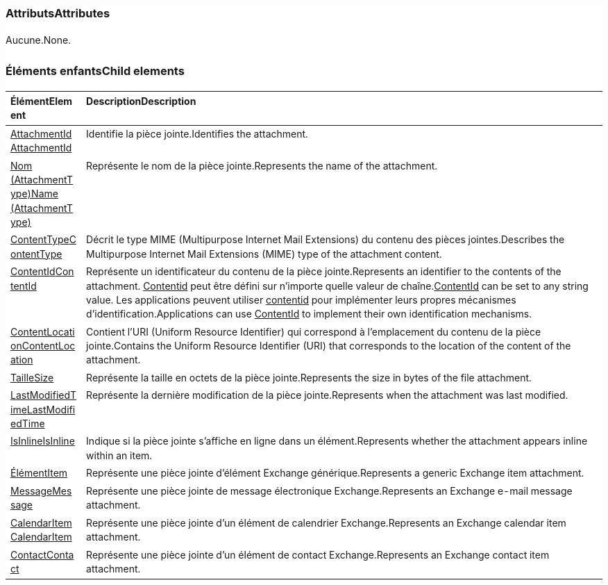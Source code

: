 ### <a name="attributes"></a><span data-ttu-id="20f0d-108">Attributs</span><span class="sxs-lookup"><span data-stu-id="20f0d-108">Attributes</span></span>

<span data-ttu-id="20f0d-109">Aucune.</span><span class="sxs-lookup"><span data-stu-id="20f0d-109">None.</span></span>
  
### <a name="child-elements"></a><span data-ttu-id="20f0d-110">Éléments enfants</span><span class="sxs-lookup"><span data-stu-id="20f0d-110">Child elements</span></span>

|<span data-ttu-id="20f0d-111">**Élément**</span><span class="sxs-lookup"><span data-stu-id="20f0d-111">**Element**</span></span>|<span data-ttu-id="20f0d-112">**Description**</span><span class="sxs-lookup"><span data-stu-id="20f0d-112">**Description**</span></span>|
|:-----|:-----|
|[<span data-ttu-id="20f0d-113">AttachmentId</span><span class="sxs-lookup"><span data-stu-id="20f0d-113">AttachmentId</span></span>](attachmentid.md) <br/> |<span data-ttu-id="20f0d-114">Identifie la pièce jointe.</span><span class="sxs-lookup"><span data-stu-id="20f0d-114">Identifies the attachment.</span></span>  <br/> |
|[<span data-ttu-id="20f0d-115">Nom (AttachmentType)</span><span class="sxs-lookup"><span data-stu-id="20f0d-115">Name (AttachmentType)</span></span>](name-attachmenttype.md) <br/> |<span data-ttu-id="20f0d-116">Représente le nom de la pièce jointe.</span><span class="sxs-lookup"><span data-stu-id="20f0d-116">Represents the name of the attachment.</span></span>  <br/> |
|[<span data-ttu-id="20f0d-117">ContentType</span><span class="sxs-lookup"><span data-stu-id="20f0d-117">ContentType</span></span>](contenttype.md) <br/> |<span data-ttu-id="20f0d-118">Décrit le type MIME (Multipurpose Internet Mail Extensions) du contenu des pièces jointes.</span><span class="sxs-lookup"><span data-stu-id="20f0d-118">Describes the Multipurpose Internet Mail Extensions (MIME) type of the attachment content.</span></span>  <br/> |
|[<span data-ttu-id="20f0d-119">ContentId</span><span class="sxs-lookup"><span data-stu-id="20f0d-119">ContentId</span></span>](contentid.md) <br/> |<span data-ttu-id="20f0d-120">Représente un identificateur du contenu de la pièce jointe.</span><span class="sxs-lookup"><span data-stu-id="20f0d-120">Represents an identifier to the contents of the attachment.</span></span> <span data-ttu-id="20f0d-121">[Contentid](contentid.md) peut être défini sur n’importe quelle valeur de chaîne.</span><span class="sxs-lookup"><span data-stu-id="20f0d-121">[ContentId](contentid.md) can be set to any string value.</span></span> <span data-ttu-id="20f0d-122">Les applications peuvent utiliser [contentid](contentid.md) pour implémenter leurs propres mécanismes d’identification.</span><span class="sxs-lookup"><span data-stu-id="20f0d-122">Applications can use [ContentId](contentid.md) to implement their own identification mechanisms.</span></span>  <br/> |
|[<span data-ttu-id="20f0d-123">ContentLocation</span><span class="sxs-lookup"><span data-stu-id="20f0d-123">ContentLocation</span></span>](contentlocation.md) <br/> |<span data-ttu-id="20f0d-124">Contient l’URI (Uniform Resource Identifier) qui correspond à l’emplacement du contenu de la pièce jointe.</span><span class="sxs-lookup"><span data-stu-id="20f0d-124">Contains the Uniform Resource Identifier (URI) that corresponds to the location of the content of the attachment.</span></span>  <br/> |
|[<span data-ttu-id="20f0d-125">Taille</span><span class="sxs-lookup"><span data-stu-id="20f0d-125">Size</span></span>](size.md) <br/> |<span data-ttu-id="20f0d-126">Représente la taille en octets de la pièce jointe.</span><span class="sxs-lookup"><span data-stu-id="20f0d-126">Represents the size in bytes of the file attachment.</span></span>  <br/> |
|[<span data-ttu-id="20f0d-127">LastModifiedTime</span><span class="sxs-lookup"><span data-stu-id="20f0d-127">LastModifiedTime</span></span>](lastmodifiedtime.md) <br/> |<span data-ttu-id="20f0d-128">Représente la dernière modification de la pièce jointe.</span><span class="sxs-lookup"><span data-stu-id="20f0d-128">Represents when the attachment was last modified.</span></span>  <br/> |
|[<span data-ttu-id="20f0d-129">IsInline</span><span class="sxs-lookup"><span data-stu-id="20f0d-129">IsInline</span></span>](isinline.md) <br/> |<span data-ttu-id="20f0d-130">Indique si la pièce jointe s’affiche en ligne dans un élément.</span><span class="sxs-lookup"><span data-stu-id="20f0d-130">Represents whether the attachment appears inline within an item.</span></span>  <br/> |
|[<span data-ttu-id="20f0d-131">Élément</span><span class="sxs-lookup"><span data-stu-id="20f0d-131">Item</span></span>](item.md) <br/> |<span data-ttu-id="20f0d-132">Représente une pièce jointe d’élément Exchange générique.</span><span class="sxs-lookup"><span data-stu-id="20f0d-132">Represents a generic Exchange item attachment.</span></span>  <br/> |
|[<span data-ttu-id="20f0d-133">Message</span><span class="sxs-lookup"><span data-stu-id="20f0d-133">Message</span></span>](message-ex15websvcsotherref.md) <br/> |<span data-ttu-id="20f0d-134">Représente une pièce jointe de message électronique Exchange.</span><span class="sxs-lookup"><span data-stu-id="20f0d-134">Represents an Exchange e-mail message attachment.</span></span>  <br/> |
|[<span data-ttu-id="20f0d-135">CalendarItem</span><span class="sxs-lookup"><span data-stu-id="20f0d-135">CalendarItem</span></span>](calendaritem.md) <br/> |<span data-ttu-id="20f0d-136">Représente une pièce jointe d’un élément de calendrier Exchange.</span><span class="sxs-lookup"><span data-stu-id="20f0d-136">Represents an Exchange calendar item attachment.</span></span>  <br/> |
|[<span data-ttu-id="20f0d-137">Contact</span><span class="sxs-lookup"><span data-stu-id="20f0d-137">Contact</span></span>](contact.md) <br/> |<span data-ttu-id="20f0d-138">Représente une pièce jointe d’un élément de contact Exchange.</span><span class="sxs-lookup"><span data-stu-id="20f0d-138">Represents an Exchange contact item attachment.</span></span>  <br/> |